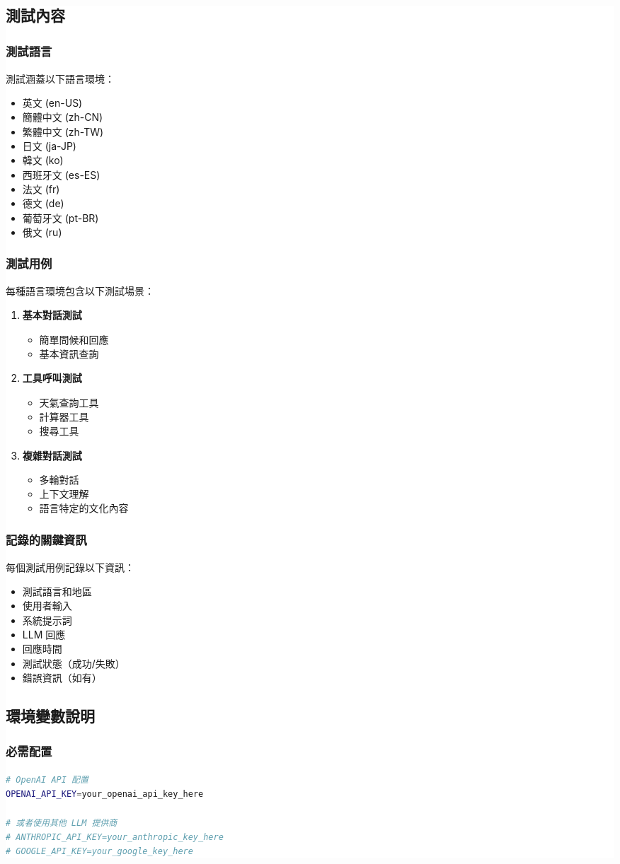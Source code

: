 ## 測試內容

### 測試語言

測試涵蓋以下語言環境：
- 英文 (en-US)
- 簡體中文 (zh-CN)
- 繁體中文 (zh-TW)
- 日文 (ja-JP)
- 韓文 (ko)
- 西班牙文 (es-ES)
- 法文 (fr)
- 德文 (de)
- 葡萄牙文 (pt-BR)
- 俄文 (ru)

### 測試用例

每種語言環境包含以下測試場景：

1. **基本對話測試**
   - 簡單問候和回應
   - 基本資訊查詢

2. **工具呼叫測試**
   - 天氣查詢工具
   - 計算器工具
   - 搜尋工具

3. **複雜對話測試**
   - 多輪對話
   - 上下文理解
   - 語言特定的文化內容

### 記錄的關鍵資訊

每個測試用例記錄以下資訊：
- 測試語言和地區
- 使用者輸入
- 系統提示詞
- LLM 回應
- 回應時間
- 測試狀態（成功/失敗）
- 錯誤資訊（如有）

## 環境變數說明

### 必需配置

```bash
# OpenAI API 配置
OPENAI_API_KEY=your_openai_api_key_here

# 或者使用其他 LLM 提供商
# ANTHROPIC_API_KEY=your_anthropic_key_here
# GOOGLE_API_KEY=your_google_key_here
```
